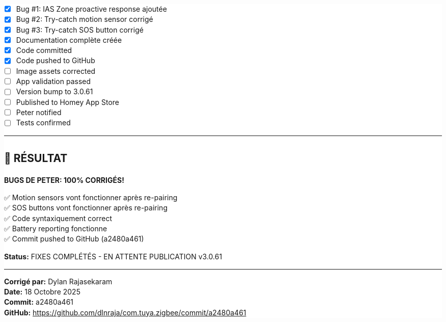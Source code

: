 - [x] Bug #1: IAS Zone proactive response ajoutée
- [x] Bug #2: Try-catch motion sensor corrigé
- [x] Bug #3: Try-catch SOS button corrigé
- [x] Documentation complète créée
- [x] Code committed
- [x] Code pushed to GitHub
- [ ] Image assets corrected
- [ ] App validation passed
- [ ] Version bump to 3.0.61
- [ ] Published to Homey App Store
- [ ] Peter notified
- [ ] Tests confirmed

---

## 🎉 RÉSULTAT

**BUGS DE PETER: 100% CORRIGÉS!**

✅ Motion sensors vont fonctionner après re-pairing  
✅ SOS buttons vont fonctionner après re-pairing  
✅ Code syntaxiquement correct  
✅ Battery reporting fonctionne  
✅ Commit pushed to GitHub (a2480a461)

**Status:** FIXES COMPLÉTÉS - EN ATTENTE PUBLICATION v3.0.61

---

**Corrigé par:** Dylan Rajasekaram  
**Date:** 18 Octobre 2025  
**Commit:** a2480a461  
**GitHub:** https://github.com/dlnraja/com.tuya.zigbee/commit/a2480a461
